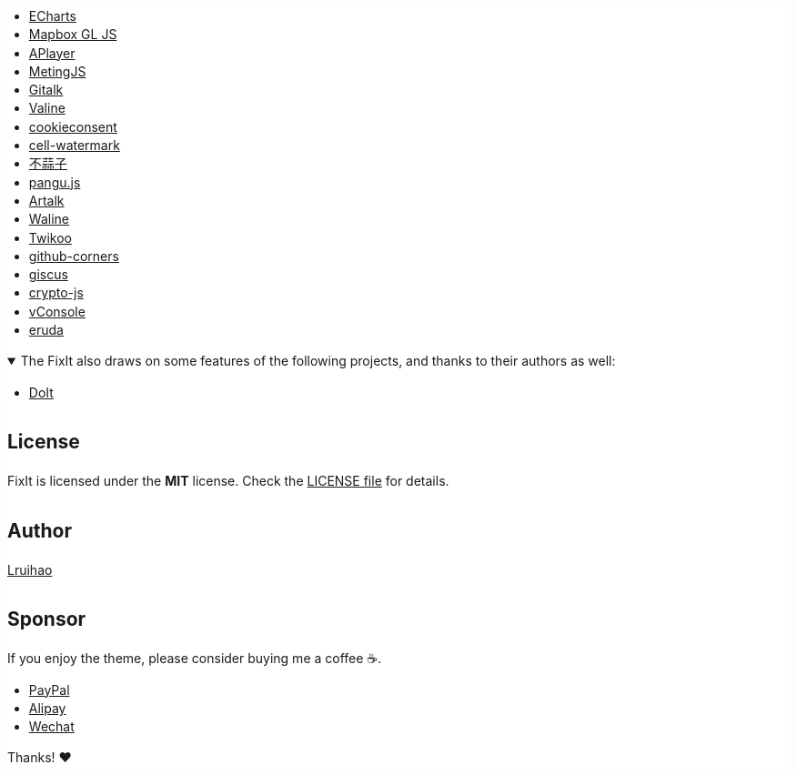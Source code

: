 * [ECharts](https://echarts.apache.org/)
* [Mapbox GL JS](https://docs.mapbox.com/mapbox-gl-js)
* [APlayer](https://github.com/MoePlayer/APlayer)
* [MetingJS](https://github.com/metowolf/MetingJS)
* [Gitalk](https://github.com/gitalk/gitalk)
* [Valine](https://valine.js.org/)
* [cookieconsent](https://github.com/osano/cookieconsent)
* [cell-watermark](https://github.com/Lruihao/watermark)
* [不蒜子](http://busuanzi.ibruce.info/)
* [pangu.js](https://github.com/vinta/pangu.js)
* [Artalk](https://artalk.js.org/)
* [Waline](https://waline.js.org/)
* [Twikoo](https://twikoo.js.org/)
* [github-corners](https://github.com/tholman/github-corners)
* [giscus](https://giscus.app/)
* [crypto-js](https://github.com/brix/crypto-js)
* [vConsole](https://github.com/Tencent/vConsole)
* [eruda](https://github.com/liriliri/eruda)

</details>

<details open>
<summary>The FixIt also draws on some features of the following projects, and thanks to their authors as well:</summary>

* [DoIt](https://github.com/HEIGE-PCloud/DoIt)

</details>

## License

FixIt is licensed under the **MIT** license. Check the [LICENSE file](/LICENSE) for details.

## Author

[Lruihao](https://lruihao.cn)

## Sponsor

If you enjoy the theme, please consider buying me a coffee ☕️.

* [PayPal](https://paypal.me/Lruihao)
* [Alipay](/images/alipay.gif)
* [Wechat](/images/wechatpay.gif)

Thanks! ❤️
